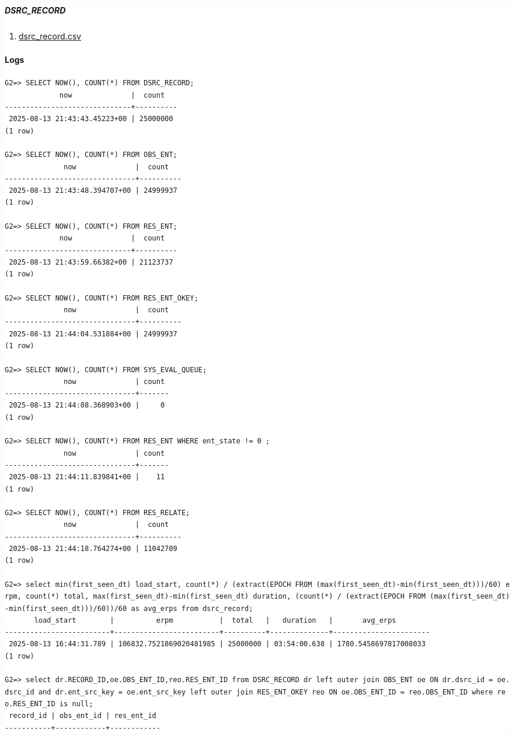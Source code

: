 
##### DSRC_RECORD

1. [dsrc_record.csv](data/dsrc_record.csv)

#### Logs

```
G2=> SELECT NOW(), COUNT(*) FROM DSRC_RECORD;
             now              |  count
------------------------------+----------
 2025-08-13 21:43:43.45223+00 | 25000000
(1 row)

G2=> SELECT NOW(), COUNT(*) FROM OBS_ENT;
              now              |  count
-------------------------------+----------
 2025-08-13 21:43:48.394707+00 | 24999937
(1 row)

G2=> SELECT NOW(), COUNT(*) FROM RES_ENT;
             now              |  count
------------------------------+----------
 2025-08-13 21:43:59.66382+00 | 21123737
(1 row)

G2=> SELECT NOW(), COUNT(*) FROM RES_ENT_OKEY;
              now              |  count
-------------------------------+----------
 2025-08-13 21:44:04.531884+00 | 24999937
(1 row)

G2=> SELECT NOW(), COUNT(*) FROM SYS_EVAL_QUEUE;
              now              | count
-------------------------------+-------
 2025-08-13 21:44:08.368903+00 |     0
(1 row)

G2=> SELECT NOW(), COUNT(*) FROM RES_ENT WHERE ent_state != 0 ;
              now              | count
-------------------------------+-------
 2025-08-13 21:44:11.839841+00 |    11
(1 row)

G2=> SELECT NOW(), COUNT(*) FROM RES_RELATE;
              now              |  count
-------------------------------+----------
 2025-08-13 21:44:18.764274+00 | 11042709
(1 row)

G2=> select min(first_seen_dt) load_start, count(*) / (extract(EPOCH FROM (max(first_seen_dt)-min(first_seen_dt)))/60) erpm, count(*) total, max(first_seen_dt)-min(first_seen_dt) duration, (count(*) / (extract(EPOCH FROM (max(first_seen_dt)-min(first_seen_dt)))/60))/60 as avg_erps from dsrc_record;
       load_start        |          erpm           |  total   |   duration   |       avg_erps
-------------------------+-------------------------+----------+--------------+-----------------------
 2025-08-13 16:44:31.789 | 106832.7521869020481985 | 25000000 | 03:54:00.638 | 1780.5458697817008033
(1 row)

G2=> select dr.RECORD_ID,oe.OBS_ENT_ID,reo.RES_ENT_ID from DSRC_RECORD dr left outer join OBS_ENT oe ON dr.dsrc_id = oe.dsrc_id and dr.ent_src_key = oe.ent_src_key left outer join RES_ENT_OKEY reo ON oe.OBS_ENT_ID = reo.OBS_ENT_ID where reo.RES_ENT_ID is null;
 record_id | obs_ent_id | res_ent_id
-----------+------------+------------
```
